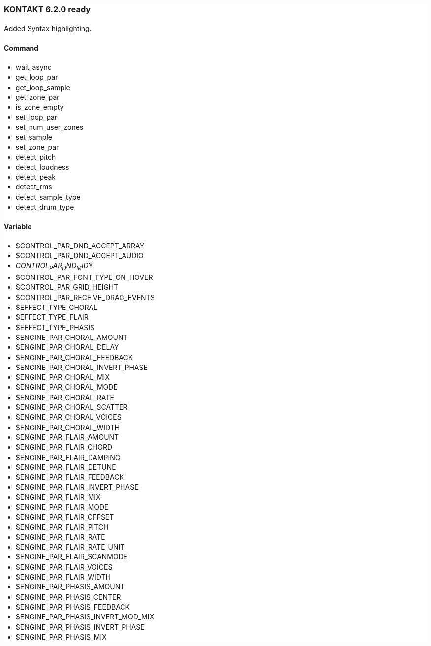 ### KONTAKT 6.2.0 ready

Added Syntax highlighting.

#### Command

- wait_async
- get_loop_par
- get_loop_sample
- get_zone_par
- is_zone_empty
- set_loop_par
- set_num_user_zones
- set_sample
- set_zone_par
- detect_pitch
- detect_loudness
- detect_peak
- detect_rms
- detect_sample_type
- detect_drum_type

#### Variable

- $CONTROL_PAR_DND_ACCEPT_ARRAY
- $CONTROL_PAR_DND_ACCEPT_AUDIO
- $CONTROL_PAR_DND_MID$Y
- $CONTROL_PAR_FONT_TYPE_ON_HOVER
- $CONTROL_PAR_GRID_HEIGHT
- $CONTROL_PAR_RECEIVE_DRAG_EVENTS
- $EFFECT_TYPE_CHORAL
- $EFFECT_TYPE_FLAIR
- $EFFECT_TYPE_PHASIS
- $ENGINE_PAR_CHORAL_AMOUNT
- $ENGINE_PAR_CHORAL_DELAY
- $ENGINE_PAR_CHORAL_FEEDBACK
- $ENGINE_PAR_CHORAL_INVERT_PHASE
- $ENGINE_PAR_CHORAL_MIX
- $ENGINE_PAR_CHORAL_MODE
- $ENGINE_PAR_CHORAL_RATE
- $ENGINE_PAR_CHORAL_SCATTER
- $ENGINE_PAR_CHORAL_VOICES
- $ENGINE_PAR_CHORAL_WIDTH
- $ENGINE_PAR_FLAIR_AMOUNT
- $ENGINE_PAR_FLAIR_CHORD
- $ENGINE_PAR_FLAIR_DAMPING
- $ENGINE_PAR_FLAIR_DETUNE
- $ENGINE_PAR_FLAIR_FEEDBACK
- $ENGINE_PAR_FLAIR_INVERT_PHASE
- $ENGINE_PAR_FLAIR_MIX
- $ENGINE_PAR_FLAIR_MODE
- $ENGINE_PAR_FLAIR_OFFSET
- $ENGINE_PAR_FLAIR_PITCH
- $ENGINE_PAR_FLAIR_RATE
- $ENGINE_PAR_FLAIR_RATE_UNIT
- $ENGINE_PAR_FLAIR_SCANMODE
- $ENGINE_PAR_FLAIR_VOICES
- $ENGINE_PAR_FLAIR_WIDTH
- $ENGINE_PAR_PHASIS_AMOUNT
- $ENGINE_PAR_PHASIS_CENTER
- $ENGINE_PAR_PHASIS_FEEDBACK
- $ENGINE_PAR_PHASIS_INVERT_MOD_MIX
- $ENGINE_PAR_PHASIS_INVERT_PHASE
- $ENGINE_PAR_PHASIS_MIX